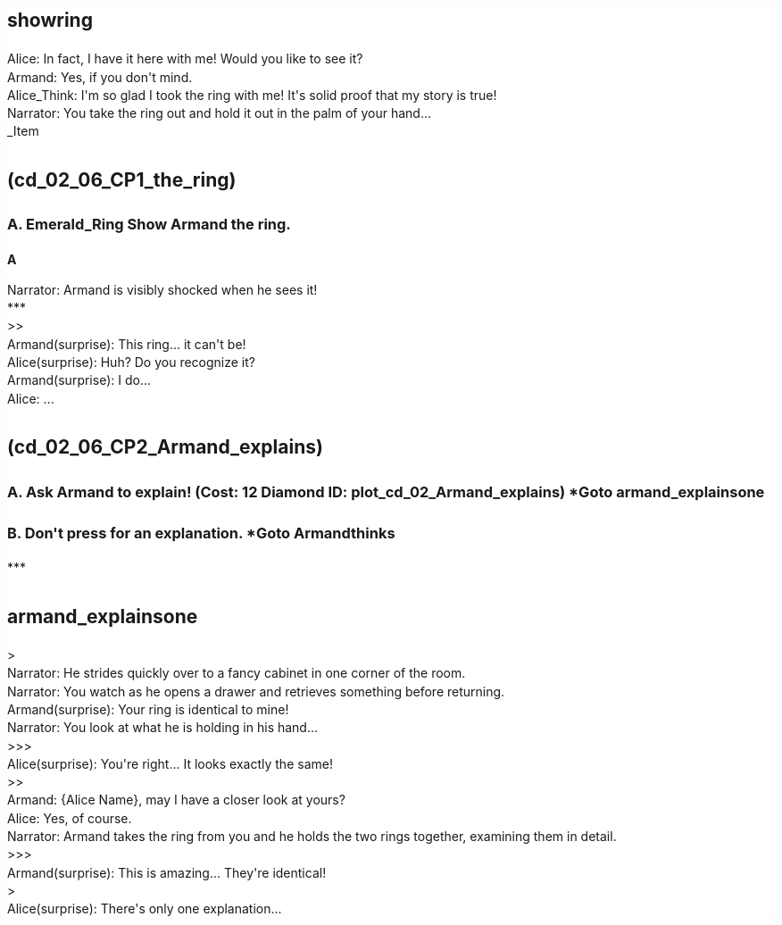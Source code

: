 ## showring

Alice: In fact, I have it here with me! Would you like to see it?  
Armand: Yes, if you don't mind.  
Alice_Think: I'm so glad I took the ring with me! It's solid proof that my story is true!  
Narrator: You take the ring out and hold it out in the palm of your hand...  
\_Item

## \(cd\_02\_06\_CP1\_the\_ring\)

### A. Emerald\_Ring Show Armand the ring.

**A**

Narrator: Armand is visibly shocked when he sees it!  
\*\*\*  
&gt;&gt;  
Armand\(surprise\): This ring... it can't be!  
Alice\(surprise\): Huh? Do you recognize it?  
Armand\(surprise\): I do...  
Alice: ...

## \(cd\_02\_06\_CP2\_Armand\_explains\)

### A. Ask Armand to explain! \(Cost: 12 Diamond ID: plot\_cd\_02\_Armand\_explains\) \*Goto armand\_explainsone

### B. Don't press for an explanation. \*Goto Armandthinks

\*\*\*

## armand\_explainsone

&gt;  
Narrator: He strides quickly over to a fancy cabinet in one corner of the room.  
Narrator: You watch as he opens a drawer and retrieves something before returning.  
Armand\(surprise\): Your ring is identical to mine!  
Narrator: You look at what he is holding in his hand...  
&gt;&gt;&gt;  
Alice\(surprise\): You're right... It looks exactly the same!  
&gt;&gt;  
Armand: {Alice Name}, may I have a closer look at yours?  
Alice: Yes, of course.  
Narrator: Armand takes the ring from you and he holds the two rings together, examining them in detail.  
&gt;&gt;&gt;  
Armand\(surprise\): This is amazing... They're identical!  
&gt;  
Alice\(surprise\): There's only one explanation...
